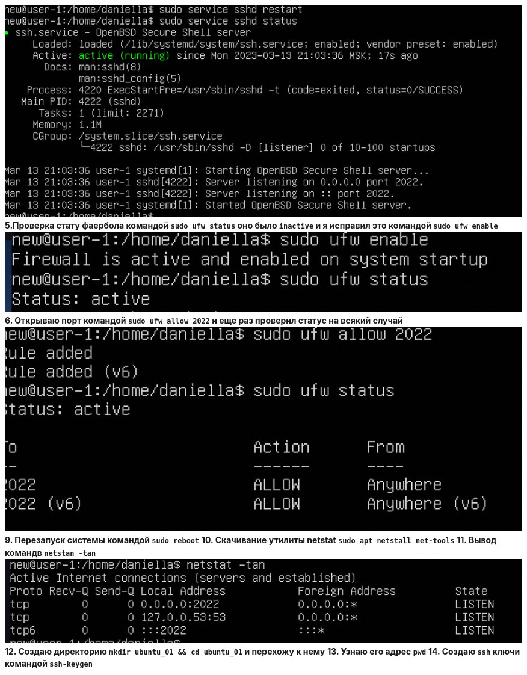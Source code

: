 ![restart system](pics/8.4.png)
**5.Проверка стату фаербола командой `sudo ufw status` оно было `inactive` и я исправил это командой `sudo ufw enable`**
![checking fireboll](pics/8.6.png)
**6. Открываю порт командой `sudo ufw allow 2022` и еще раз проверил статус на всякий случай**
![checking status](pics/8.7.png)
**9. Перезапуск системы командой  `sudo reboot`**
**10. Скачивание утилиты netstat `sudo apt netstall net-tools`**
**11. Вывод командв  `netstan -tan`**
![netstan -tan](pics/8.9.png)
**12. Cоздаю директорию `mkdir ubuntu_01 && cd ubuntu_01` и перехожу к нему**
**13. Узнаю его адрес `pwd`**
**14. Cоздаю `ssh` ключи командой `ssh-keygen`**